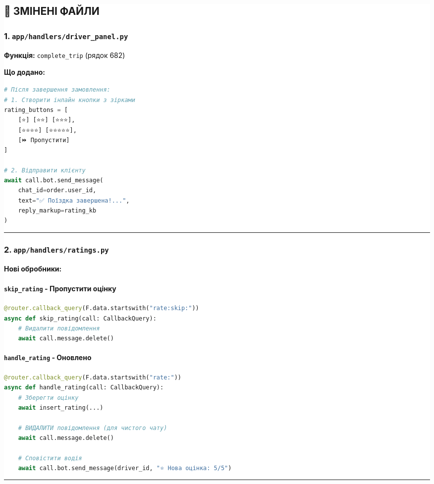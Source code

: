 
## 📁 ЗМІНЕНІ ФАЙЛИ

### 1. `app/handlers/driver_panel.py`

**Функція:** `complete_trip` (рядок 682)

**Що додано:**
```python
# Після завершення замовлення:
# 1. Створити інлайн кнопки з зірками
rating_buttons = [
    [⭐] [⭐⭐] [⭐⭐⭐],
    [⭐⭐⭐⭐] [⭐⭐⭐⭐⭐],
    [⏩ Пропустити]
]

# 2. Відправити клієнту
await call.bot.send_message(
    chat_id=order.user_id,
    text="✅ Поїздка завершена!...",
    reply_markup=rating_kb
)
```

---

### 2. `app/handlers/ratings.py`

**Нові обробники:**

#### `skip_rating` - Пропустити оцінку
```python
@router.callback_query(F.data.startswith("rate:skip:"))
async def skip_rating(call: CallbackQuery):
    # Видалити повідомлення
    await call.message.delete()
```

#### `handle_rating` - Оновлено
```python
@router.callback_query(F.data.startswith("rate:"))
async def handle_rating(call: CallbackQuery):
    # Зберегти оцінку
    await insert_rating(...)
    
    # ВИДАЛИТИ повідомлення (для чистого чату)
    await call.message.delete()
    
    # Сповістити водія
    await call.bot.send_message(driver_id, "⭐️ Нова оцінка: 5/5")
```

---
